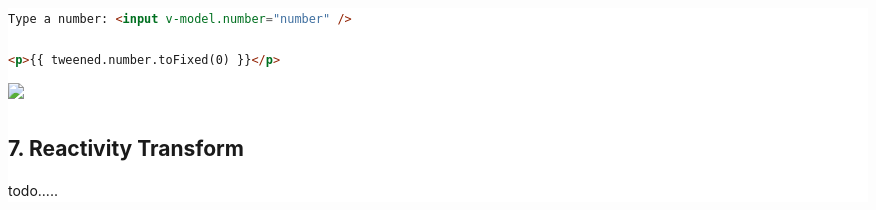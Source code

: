 ```html
Type a number: <input v-model.number="number" />

<p>{{ tweened.number.toFixed(0) }}</p>
```

![](https://gcy-1306312261.cos.ap-chengdu.myqcloud.com/blog/Aug-01-2022-10-43-32.gif)

## 7. Reactivity Transform

todo.....
